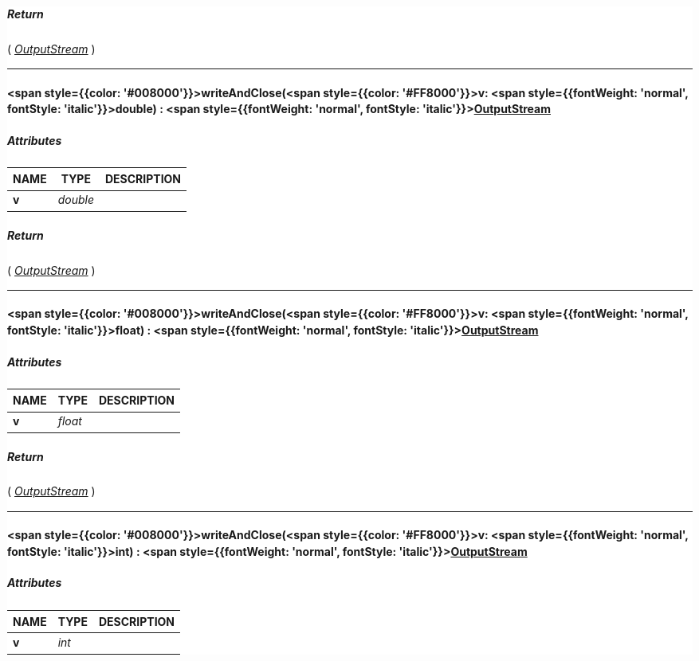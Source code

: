 ##### Return

( _[OutputStream](/docs/library/objects/OutputStream)_ )


---

#### <span style={{color: '#008000'}}>writeAndClose</span>(<span style={{color: '#FF8000'}}>v</span>: <span style={{fontWeight: 'normal', fontStyle: 'italic'}}>double</span>) : <span style={{fontWeight: 'normal', fontStyle: 'italic'}}>[OutputStream](/docs/library/objects/OutputStream)</span>
##### Attributes

| NAME | TYPE | DESCRIPTION |
|---|---|---|
| **v** | _double_ |   |

##### Return

( _[OutputStream](/docs/library/objects/OutputStream)_ )


---

#### <span style={{color: '#008000'}}>writeAndClose</span>(<span style={{color: '#FF8000'}}>v</span>: <span style={{fontWeight: 'normal', fontStyle: 'italic'}}>float</span>) : <span style={{fontWeight: 'normal', fontStyle: 'italic'}}>[OutputStream](/docs/library/objects/OutputStream)</span>
##### Attributes

| NAME | TYPE | DESCRIPTION |
|---|---|---|
| **v** | _float_ |   |

##### Return

( _[OutputStream](/docs/library/objects/OutputStream)_ )


---

#### <span style={{color: '#008000'}}>writeAndClose</span>(<span style={{color: '#FF8000'}}>v</span>: <span style={{fontWeight: 'normal', fontStyle: 'italic'}}>int</span>) : <span style={{fontWeight: 'normal', fontStyle: 'italic'}}>[OutputStream](/docs/library/objects/OutputStream)</span>
##### Attributes

| NAME | TYPE | DESCRIPTION |
|---|---|---|
| **v** | _int_ |   |
